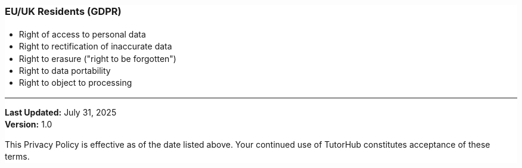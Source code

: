 ### EU/UK Residents (GDPR)
- Right of access to personal data
- Right to rectification of inaccurate data
- Right to erasure ("right to be forgotten")
- Right to data portability
- Right to object to processing

---

**Last Updated:** July 31, 2025  
**Version:** 1.0

This Privacy Policy is effective as of the date listed above. Your continued use of TutorHub constitutes acceptance of these terms.
